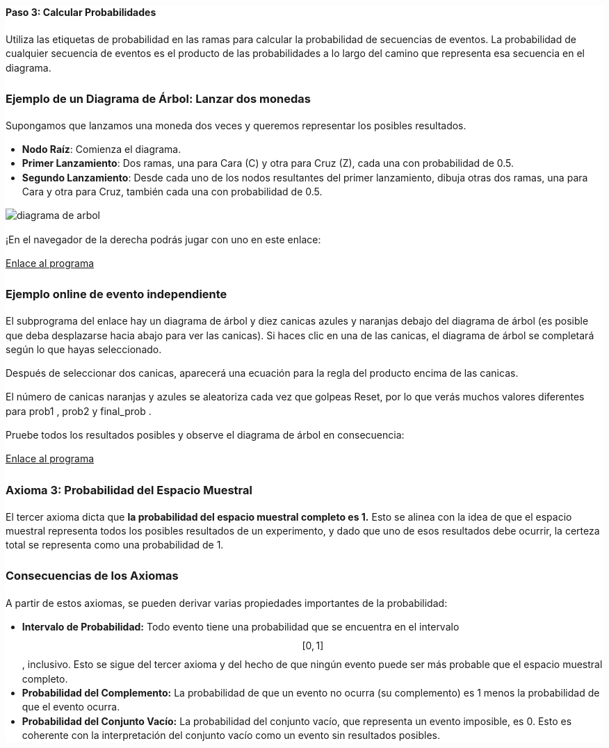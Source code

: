#### Paso 3: Calcular Probabilidades
Utiliza las etiquetas de probabilidad en las ramas para calcular la probabilidad de secuencias de eventos. La probabilidad de cualquier secuencia de eventos es el producto de las probabilidades a lo largo del camino que representa esa secuencia en el diagrama.

### Ejemplo de un Diagrama de Árbol: Lanzar dos monedas

Supongamos que lanzamos una moneda dos veces y queremos representar los posibles resultados.

- **Nodo Raíz**: Comienza el diagrama.
- **Primer Lanzamiento**: Dos ramas, una para Cara (C) y otra para Cruz (Z), cada una con probabilidad de 0.5.
- **Segundo Lanzamiento**: Desde cada uno de los nodos resultantes del primer lanzamiento, dibuja otras dos ramas, una para Cara y otra para Cruz, también cada una con probabilidad de 0.5.

![diagrama de arbol](https://fer78docs.github.io/assets/images/probability-tree-coin3.svg)

¡En el navegador de la derecha podrás jugar con uno en este enlace: 

[Enlace al programa](https://static-assets.codecademy.com/skillpaths/master-stats-ii/intro-probability/tree-diagram/tree.html)



### Ejemplo online de evento independiente 

El subprograma del enlace hay un diagrama de árbol y diez canicas azules y naranjas debajo del diagrama de árbol (es posible que deba desplazarse hacia abajo para ver las canicas). Si haces clic en una de las canicas, el diagrama de árbol se completará según lo que hayas seleccionado. 

Después de seleccionar dos canicas, aparecerá una ecuación para la regla del producto encima de las canicas. 

El número de canicas naranjas y azules se aleatoriza cada vez que golpeas Reset, por lo que verás muchos valores diferentes para prob1 , prob2 y final_prob .

Pruebe todos los resultados posibles y observe el diagrama de árbol en consecuencia:

[Enlace al programa](https://static-assets.codecademy.com/skillpaths/master-stats-ii/intro-probability/tree-diagram/tree.html)

### Axioma 3: Probabilidad del Espacio Muestral

El tercer axioma dicta que **la probabilidad del espacio muestral completo es 1.** Esto se alinea con la idea de que el espacio muestral representa todos los posibles resultados de un experimento, y dado que uno de esos resultados debe ocurrir, la certeza total se representa como una probabilidad de 1.

### Consecuencias de los Axiomas

A partir de estos axiomas, se pueden derivar varias propiedades importantes de la probabilidad:

- **Intervalo de Probabilidad:** Todo evento tiene una probabilidad que se encuentra en el intervalo $$[0, 1]$$, inclusivo. Esto se sigue del tercer axioma y del hecho de que ningún evento puede ser más probable que el espacio muestral completo.
- **Probabilidad del Complemento:** La probabilidad de que un evento no ocurra (su complemento) es 1 menos la probabilidad de que el evento ocurra.
- **Probabilidad del Conjunto Vacío:** La probabilidad del conjunto vacío, que representa un evento imposible, es 0. Esto es coherente con la interpretación del conjunto vacío como un evento sin resultados posibles.
